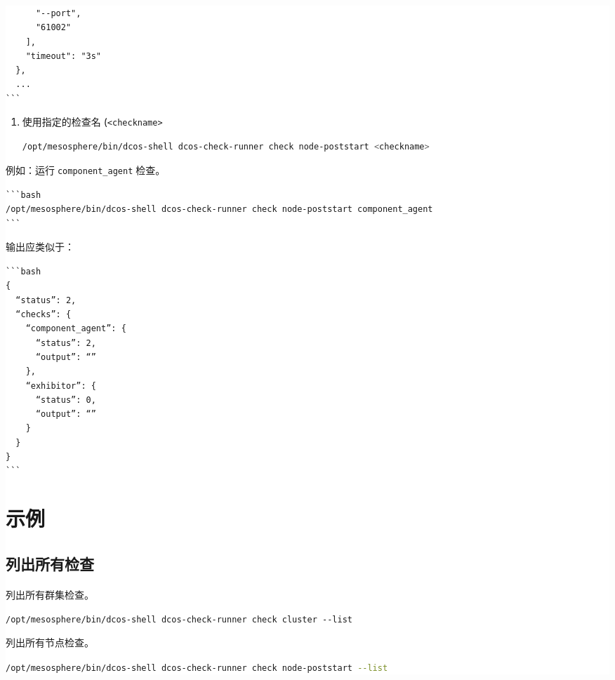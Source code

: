           "--port",
          "61002"
        ],
        "timeout": "3s"
      },
      ...
    ```

1. 使用指定的检查名 (`<checkname>`

    ```bash
    /opt/mesosphere/bin/dcos-shell dcos-check-runner check node-poststart <checkname>
    ```

  例如：运行 `component_agent` 检查。

    ```bash
    /opt/mesosphere/bin/dcos-shell dcos-check-runner check node-poststart component_agent
    ```   

  输出应类似于：

    ```bash
    {
      “status”: 2,
      “checks”: {
        “component_agent”: {
          “status”: 2,
          “output”: “”
        },
        “exhibitor”: {
          “status”: 0,
          “output”: “”
        }
      }
    }
    ```


# 示例

## 列出所有检查

列出所有群集检查。

```
/opt/mesosphere/bin/dcos-shell dcos-check-runner check cluster --list
```

列出所有节点检查。

```bash
/opt/mesosphere/bin/dcos-shell dcos-check-runner check node-poststart --list
```
